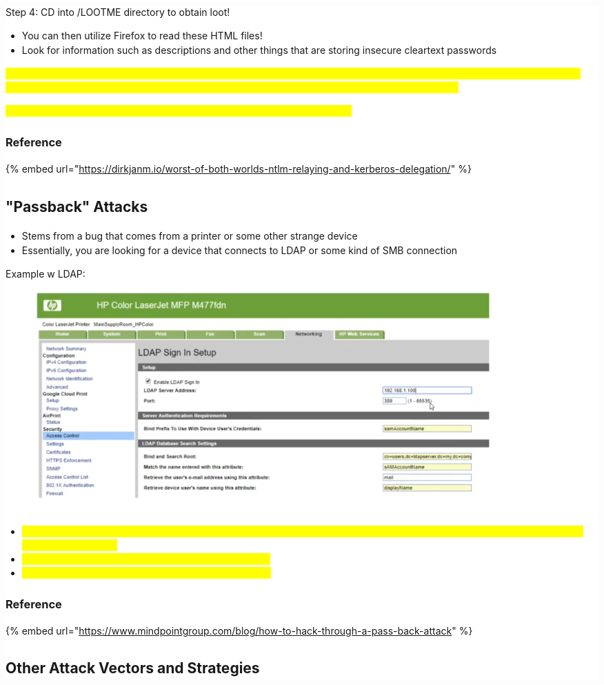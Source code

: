 Step 4: CD into /LOOTME directory to obtain loot!

* You can then utilize Firefox to read these HTML files!
* Look for information such as descriptions and other things that are storing insecure cleartext passwords

<mark style="color:yellow;">NOTE: If an Administrator logs in, it will create a new user with administrative privileges and we can own the domain! This is all done through an ACL. It can also be used to restore and revert the damage done with a .restore file!</mark>

<mark style="color:yellow;">Not only can you add a new user, but a new computer!!!!! This is Delegation.</mark>

### Reference

{% embed url="https://dirkjanm.io/worst-of-both-worlds-ntlm-relaying-and-kerberos-delegation/" %}

## "Passback" Attacks

* Stems from a bug that comes from a printer or some other strange device
* Essentially, you are looking for a device that connects to LDAP or some kind of SMB connection

Example w LDAP:

<figure><img src="../../../../.gitbook/assets/image (8) (4).png" alt=""><figcaption></figcaption></figure>

* <mark style="color:yellow;">If you were to change this LDAP address to your IP address, and you set up a netcat listener or Responder, you can capture cleartext credentials.</mark>
* <mark style="color:yellow;">It does not matter how secure or long the password is!</mark>
* <mark style="color:yellow;">Point the address back to yourself and you can grab it!</mark>

### Reference

{% embed url="https://www.mindpointgroup.com/blog/how-to-hack-through-a-pass-back-attack" %}

## Other Attack Vectors and Strategies
